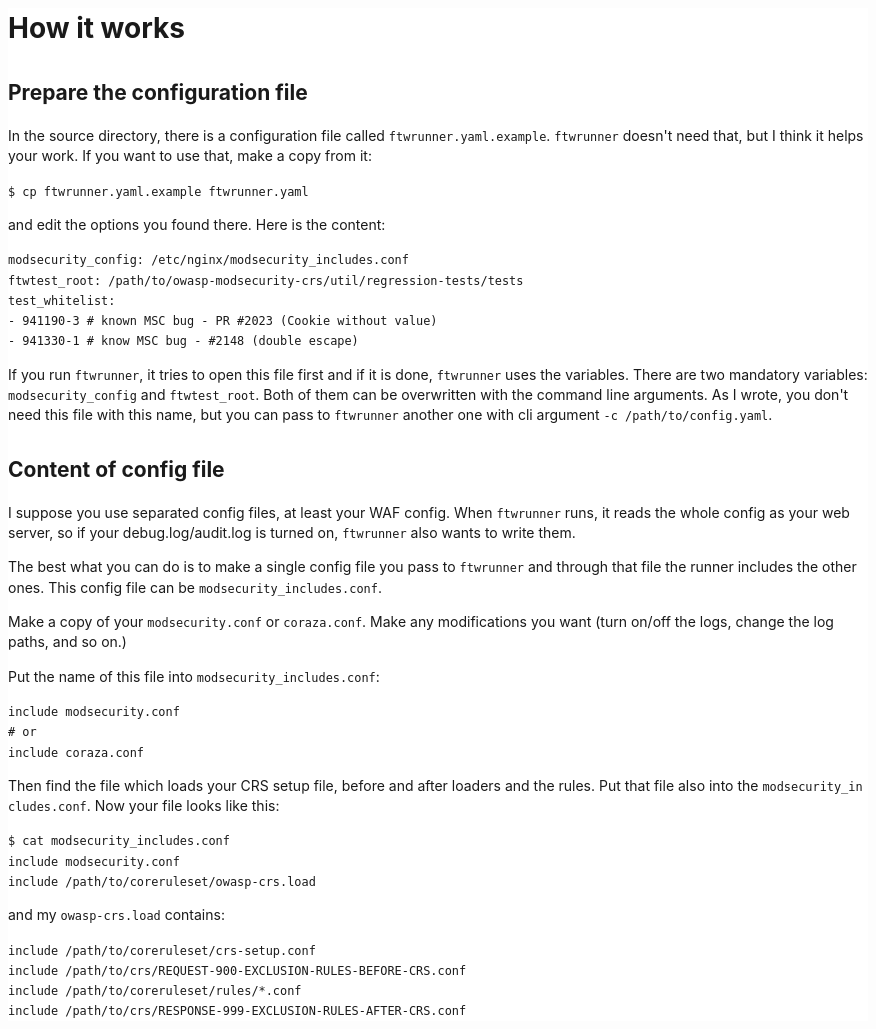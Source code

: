 How it works
============

Prepare the configuration file
------------------------------

In the source directory, there is a configuration file called `ftwrunner.yaml.example`. `ftwrunner` doesn't need that, but I think it helps your work. If you want to use that, make a copy from it:
```
$ cp ftwrunner.yaml.example ftwrunner.yaml
```
and edit the options you found there. Here is the content:
```
modsecurity_config: /etc/nginx/modsecurity_includes.conf
ftwtest_root: /path/to/owasp-modsecurity-crs/util/regression-tests/tests
test_whitelist:
- 941190-3 # known MSC bug - PR #2023 (Cookie without value)
- 941330-1 # know MSC bug - #2148 (double escape)
```

If you run `ftwrunner`, it tries to open this file first and if it is done, `ftwrunner` uses the variables. There are two mandatory variables: `modsecurity_config` and `ftwtest_root`. Both of them can be overwritten with the command line arguments. As I wrote, you don't need this file with this name, but you can pass to `ftwrunner` another one with cli argument `-c /path/to/config.yaml`.

Content of config file
----------------------

I suppose you use separated config files, at least your WAF config. When `ftwrunner` runs, it reads the whole config as your web server, so if your debug.log/audit.log is turned on, `ftwrunner` also wants to write them.

The best what you can do is to make a single config file you pass to `ftwrunner` and through that file the runner includes the other ones. This config file can be `modsecurity_includes.conf`.

Make a copy of your `modsecurity.conf` or `coraza.conf`. Make any modifications you want (turn on/off the logs, change the log paths, and so on.)

Put the name of this file into `modsecurity_includes.conf`:

```
include modsecurity.conf
# or
include coraza.conf
```

Then find the file which loads your CRS setup file, before and after loaders and the rules. Put that file also into the `modsecurity_includes.conf`. Now your file looks like this:

```
$ cat modsecurity_includes.conf 
include modsecurity.conf
include /path/to/coreruleset/owasp-crs.load
```

and my `owasp-crs.load` contains:

```
include /path/to/coreruleset/crs-setup.conf
include /path/to/crs/REQUEST-900-EXCLUSION-RULES-BEFORE-CRS.conf
include /path/to/coreruleset/rules/*.conf
include /path/to/crs/RESPONSE-999-EXCLUSION-RULES-AFTER-CRS.conf
```
